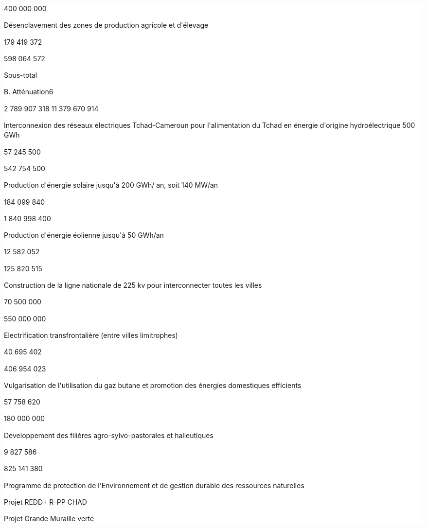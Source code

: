 400 000 000 

Désenclavement des zones de production agricole et d'élevage 

179 419 372 

598 064 572 

Sous-total 

B. Atténuation6 

2 789 907 318  11 379 670 914 

Interconnexion des réseaux électriques Tchad-Cameroun pour 
l'alimentation du Tchad en énergie d'origine hydroélectrique 500 GWh 

57 245 500 

542 754 500 

Production d'énergie solaire jusqu'à 200 GWh/ an, soit 140 MW/an 

184 099 840 

1 840 998 400 

Production d'énergie éolienne jusqu'à 50 GWh/an 

12 582 052 

125 820 515 

Construction de la ligne nationale de 225 kv pour interconnecter toutes 
les villes 

70 500 000 

550 000 000 

Electrification transfrontalière (entre villes limitrophes) 

40 695 402 

406 954 023 

Vulgarisation de l'utilisation du gaz butane et promotion des énergies 
domestiques efficients 

57 758 620 

180 000 000 

Développement des filières agro-sylvo-pastorales et halieutiques 

9 827 586 

825 141 380 

Programme de protection de l'Environnement et de gestion durable 
des ressources naturelles 

Projet REDD+ R-PP CHAD 

Projet Grande Muraille verte 
